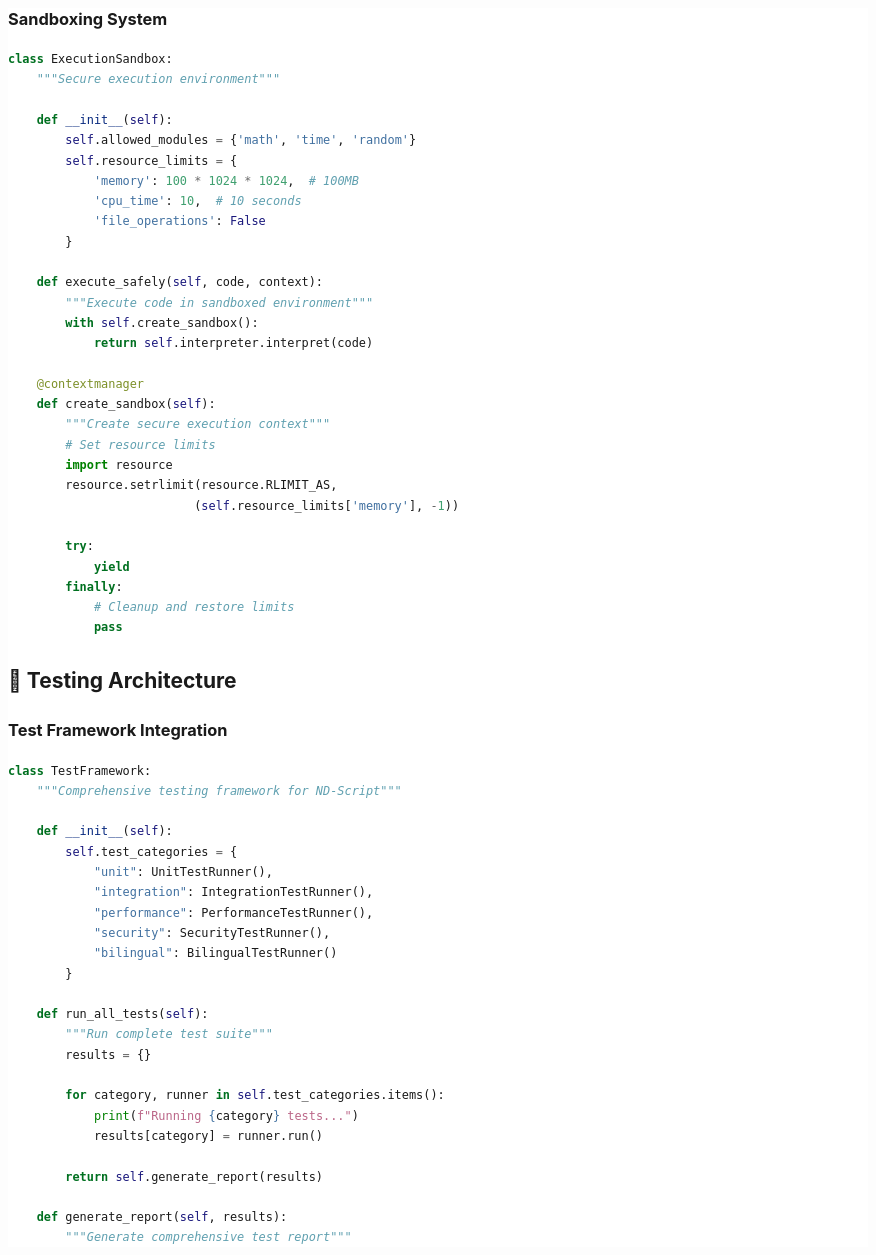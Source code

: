 ### Sandboxing System

```python
class ExecutionSandbox:
    """Secure execution environment"""

    def __init__(self):
        self.allowed_modules = {'math', 'time', 'random'}
        self.resource_limits = {
            'memory': 100 * 1024 * 1024,  # 100MB
            'cpu_time': 10,  # 10 seconds
            'file_operations': False
        }

    def execute_safely(self, code, context):
        """Execute code in sandboxed environment"""
        with self.create_sandbox():
            return self.interpreter.interpret(code)

    @contextmanager
    def create_sandbox(self):
        """Create secure execution context"""
        # Set resource limits
        import resource
        resource.setrlimit(resource.RLIMIT_AS,
                          (self.resource_limits['memory'], -1))

        try:
            yield
        finally:
            # Cleanup and restore limits
            pass
```

## 🧪 Testing Architecture

### Test Framework Integration

```python
class TestFramework:
    """Comprehensive testing framework for ND-Script"""

    def __init__(self):
        self.test_categories = {
            "unit": UnitTestRunner(),
            "integration": IntegrationTestRunner(),
            "performance": PerformanceTestRunner(),
            "security": SecurityTestRunner(),
            "bilingual": BilingualTestRunner()
        }

    def run_all_tests(self):
        """Run complete test suite"""
        results = {}

        for category, runner in self.test_categories.items():
            print(f"Running {category} tests...")
            results[category] = runner.run()

        return self.generate_report(results)

    def generate_report(self, results):
        """Generate comprehensive test report"""
```